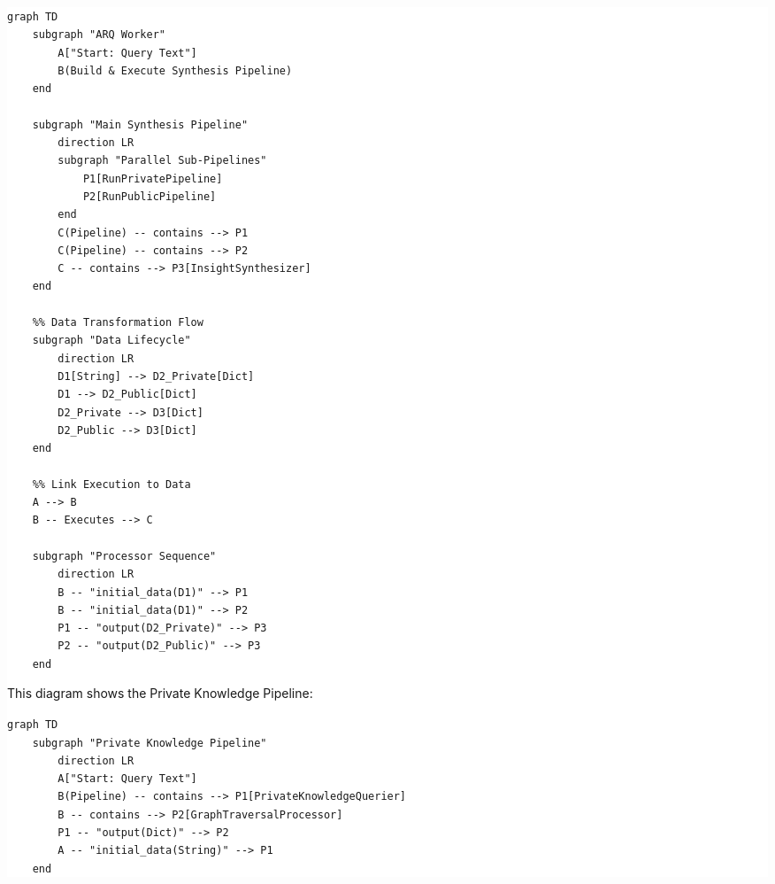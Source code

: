 ```mermaid
graph TD
    subgraph "ARQ Worker"
        A["Start: Query Text"]
        B(Build & Execute Synthesis Pipeline)
    end

    subgraph "Main Synthesis Pipeline"
        direction LR
        subgraph "Parallel Sub-Pipelines"
            P1[RunPrivatePipeline]
            P2[RunPublicPipeline]
        end
        C(Pipeline) -- contains --> P1
        C(Pipeline) -- contains --> P2
        C -- contains --> P3[InsightSynthesizer]
    end

    %% Data Transformation Flow
    subgraph "Data Lifecycle"
        direction LR
        D1[String] --> D2_Private[Dict]
        D1 --> D2_Public[Dict]
        D2_Private --> D3[Dict]
        D2_Public --> D3[Dict]
    end

    %% Link Execution to Data
    A --> B
    B -- Executes --> C

    subgraph "Processor Sequence"
        direction LR
        B -- "initial_data(D1)" --> P1
        B -- "initial_data(D1)" --> P2
        P1 -- "output(D2_Private)" --> P3
        P2 -- "output(D2_Public)" --> P3
    end
```

This diagram shows the Private Knowledge Pipeline:

```mermaid
graph TD
    subgraph "Private Knowledge Pipeline"
        direction LR
        A["Start: Query Text"]
        B(Pipeline) -- contains --> P1[PrivateKnowledgeQuerier]
        B -- contains --> P2[GraphTraversalProcessor]
        P1 -- "output(Dict)" --> P2
        A -- "initial_data(String)" --> P1
    end
```
